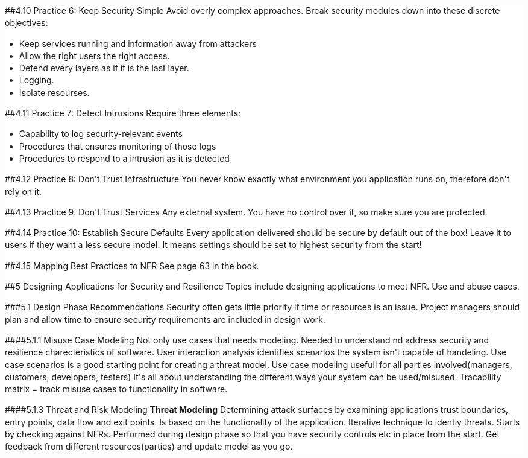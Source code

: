 ##4.10 Practice 6: Keep Security Simple
Avoid overly complex approaches.
Break security modules down into these discrete objectives:

* Keep services running and information away from attackers
* Allow the right users the right access.
* Defend every layers as if it is the last layer.
* Logging.
* Isolate resourses.

##4.11 Practice 7: Detect Intrusions
Require three elements:

* Capability to log security-relevant events
* Procedures that ensures monitoring of those logs
* Procedures to respond to a intrusion as it is detected

##4.12 Practice 8: Don't Trust Infrastructure
You never know exactly what environment you application runs on, therefore don't rely on it.

##4.13 Practice 9: Don't Trust Services
Any external system. 
You have no control over it, so make sure you are protected.

##4.14 Practice 10: Establish Secure Defaults
Every application delivered should be secure by default out of the box!
Leave it to users if they want a less secure model.
It means settings should be set to highest security from the start!

##4.15 Mapping Best Practices to NFR
See page 63 in the book.

##5 Designing Applications for Security and Resilience
Topics include designing applications to meet NFR.
Use and abuse cases.

###5.1 Design Phase Recommendations
Security often gets little priority if time or resources is an issue.
Project managers should plan and allow time to ensure security requirements are included in design work.

####5.1.1 Misuse Case Modeling
Not only use cases that needs modeling.
Needed to understand nd address security and resilience charecteristics of software.
User interaction analysis identifies scenarios the system isn't capable of handeling.
Use case scenarios is a good starting point for creating a threat model.
Use case modeling usefull for all parties involved(managers, customers, developers, testers)
It's all about understanding the different ways your system can be used/misused.
Tracability matrix = track misuse cases to functionality in software.

####5.1.3 Threat and Risk Modeling
**Threat Modeling**
Determining attack surfaces by examining applications trust boundaries, entry points, data flow and exit points.
Is based on the functionality of the application.
Iterative technique to identiy threats.
Starts by checking against NFRs.
Performed during design phase so that you have security controls etc in place from the start.
Get feedback from different resources(parties) and update model as you go.
